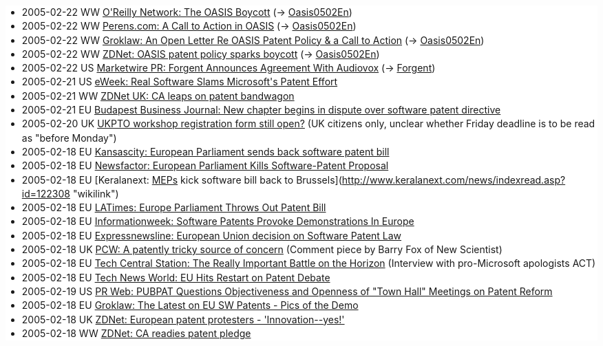 -   2005-02-22 WW [O\'Reilly Network: The OASIS
    Boycott](http://www.oreillynet.com/pub/wlg/6539 "wikilink") (-\>
    [Oasis0502En](Oasis0502En "wikilink"))
-   2005-02-22 WW [Perens.com: A Call to Action in
    OASIS](http://perens.com/Articles/OASIS.html "wikilink") (-\>
    [Oasis0502En](Oasis0502En "wikilink"))
-   2005-02-22 WW [Groklaw: An Open Letter Re OASIS Patent Policy & a
    Call to
    Action](http://www.groklaw.net/article.php?story=20050222131432302 "wikilink")
    (-\> [Oasis0502En](Oasis0502En "wikilink"))
-   2005-02-22 WW [ZDNet: OASIS patent policy sparks
    boycott](http://news.zdnet.com/2100-9588-5585711.html "wikilink")
    (-\> [Oasis0502En](Oasis0502En "wikilink"))
-   2005-02-22 US [Marketwire PR: Forgent Announces Agreement With
    Audiovox](http://press.arrivenet.com/tec/article.php/595058.html "wikilink")
    (-\> [ Forgent](ForgentEn "wikilink"))
-   2005-02-21 US [eWeek: Real Software Slams Microsoft\'s Patent
    Effort](http://www.eweek.com/article2/0,1759,1766949,00.asp "wikilink")
-   2005-02-21 WW [ZDNet UK: CA leaps on patent
    bandwagon](http://news.zdnet.co.uk/business/legal/0,39020651,39188615,00.htm "wikilink")
-   2005-02-21 EU [Budapest Business Journal: New chapter begins in
    dispute over software patent
    directive](http://www.bbj.hu/?module=displaystory&story_id=245595&format=html "wikilink")
-   2005-02-20 UK [UKPTO workshop registration form still
    open?](http://www.patent.gov.uk/about/ippd/issues/cii-registerform.htm "wikilink")
    (UK citizens only, unclear whether Friday deadline is to be read as
    \"before Monday\")
-   2005-02-18 EU [Kansascity: European Parliament sends back software
    patent
    bill](http://www.kansascity.com/mld/kansascity/business/technology/10924641.htm "wikilink")
-   2005-02-18 EU [Newsfactor: European Parliament Kills Software-Patent
    Proposal](http://business.newsfactor.com/story.xhtml?story_title=European-Parliament-Kills-Software-Patent-Proposal&story_id=161.4925795&category=business "wikilink")
-   2005-02-18 EU [Keralanext: [MEPs](MEPs "wikilink") kick software
    bill back to
    Brussels](http://www.keralanext.com/news/indexread.asp?id=122308 "wikilink")
-   2005-02-18 EU [LATimes: Europe Parliament Throws Out Patent
    Bill](http://www.latimes.com/business/investing/wire/sns-ap-eu-software-patent,1,5220423.story?coll=sns-ap-investing-headlines&ctrack=1&cset=true "wikilink")
-   2005-02-18 EU [Informationweek: Software Patents Provoke
    Demonstrations In
    Europe](http://www.informationweek.com/story/showArticle.jhtml?articleID=60402250 "wikilink")
-   2005-02-18 EU [Expressnewsline: European Union decision on Software
    Patent
    Law](http://www.expressnewsline.com/1205/fullstory1105-insight-software+patent+laws-status-18-newsID-594.html "wikilink")
-   2005-02-18 UK [PCW: A patently tricky source of
    concern](http://www.vnunet.com/comment/1161362 "wikilink") (Comment
    piece by Barry Fox of New Scientist)
-   2005-02-18 EU [Tech Central Station: The Really Important Battle on
    the
    Horizon](http://www.techcentralstation.com/021805A.html "wikilink")
    (Interview with pro-Microsoft apologists ACT)
-   2005-02-18 EU [Tech News World: EU Hits Restart on Patent
    Debate](http://www.technewsworld.com/story/40756.html "wikilink")
-   2005-02-19 US [PR Web: PUBPAT Questions Objectiveness and Openness
    of \"Town Hall\" Meetings on Patent
    Reform](http://www.prweb.com/releases/2005/2/prweb210571.htm "wikilink")
-   2005-02-18 EU [Groklaw: The Latest on EU SW Patents - Pics of the
    Demo](http://www.groklaw.net/article.php?story=20050218105607358 "wikilink")
-   2005-02-18 UK [ZDNet: European patent protesters -
    \'Innovation\--yes!\'](http://news.zdnet.com/2100-3513_22-5582203.html "wikilink")
-   2005-02-18 WW [ZDNet: CA readies patent
    pledge](http://news.zdnet.com/2100-3513_22-5582697.html "wikilink")